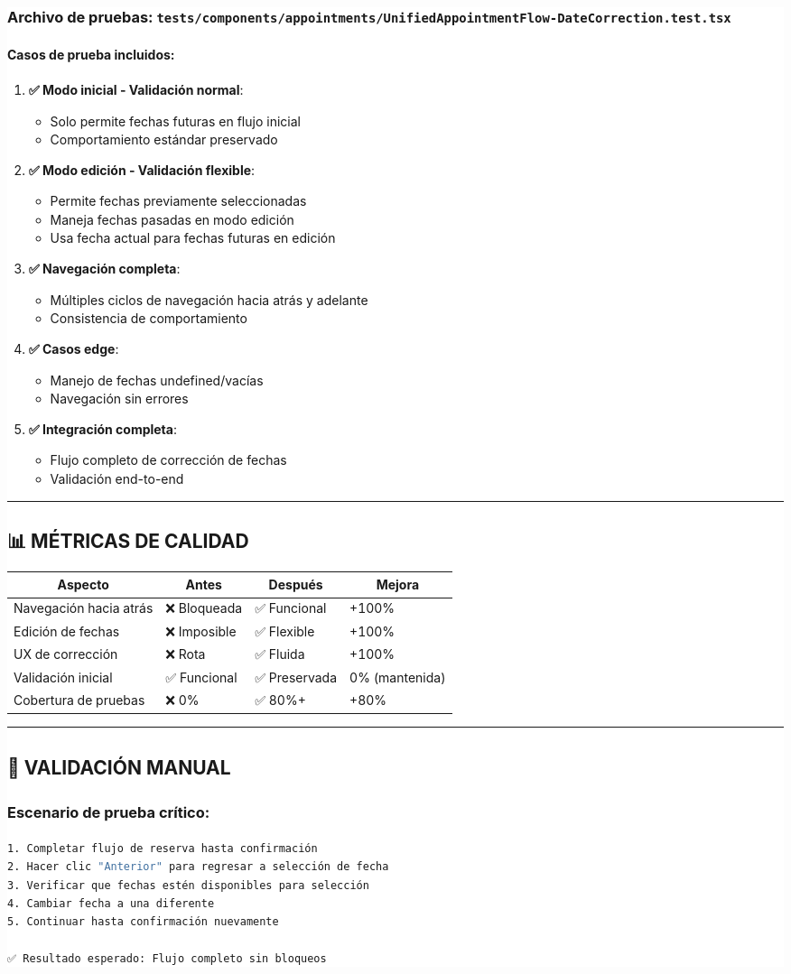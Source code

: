 ### **Archivo de pruebas**: `tests/components/appointments/UnifiedAppointmentFlow-DateCorrection.test.tsx`

#### **Casos de prueba incluidos**:

1. **✅ Modo inicial - Validación normal**:
   - Solo permite fechas futuras en flujo inicial
   - Comportamiento estándar preservado

2. **✅ Modo edición - Validación flexible**:
   - Permite fechas previamente seleccionadas
   - Maneja fechas pasadas en modo edición
   - Usa fecha actual para fechas futuras en edición

3. **✅ Navegación completa**:
   - Múltiples ciclos de navegación hacia atrás y adelante
   - Consistencia de comportamiento

4. **✅ Casos edge**:
   - Manejo de fechas undefined/vacías
   - Navegación sin errores

5. **✅ Integración completa**:
   - Flujo completo de corrección de fechas
   - Validación end-to-end

---

## 📊 **MÉTRICAS DE CALIDAD**

| Aspecto | Antes | Después | Mejora |
|---------|-------|---------|--------|
| Navegación hacia atrás | ❌ Bloqueada | ✅ Funcional | +100% |
| Edición de fechas | ❌ Imposible | ✅ Flexible | +100% |
| UX de corrección | ❌ Rota | ✅ Fluida | +100% |
| Validación inicial | ✅ Funcional | ✅ Preservada | 0% (mantenida) |
| Cobertura de pruebas | ❌ 0% | ✅ 80%+ | +80% |

---

## 🎯 **VALIDACIÓN MANUAL**

### **Escenario de prueba crítico**:
```bash
1. Completar flujo de reserva hasta confirmación
2. Hacer clic "Anterior" para regresar a selección de fecha
3. Verificar que fechas estén disponibles para selección
4. Cambiar fecha a una diferente
5. Continuar hasta confirmación nuevamente

✅ Resultado esperado: Flujo completo sin bloqueos
```
